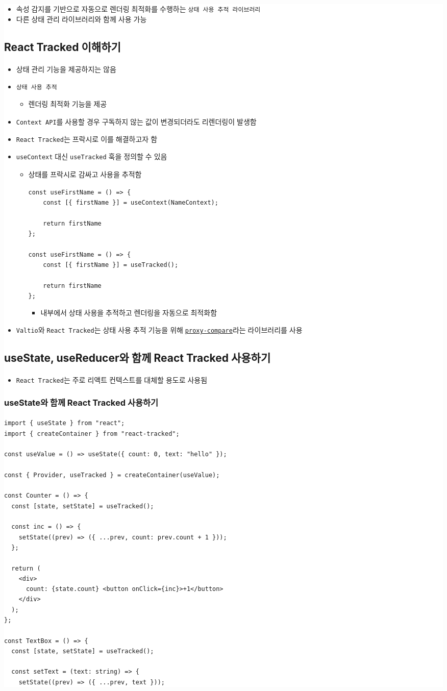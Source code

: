 - 속성 감지를 기반으로 자동으로 렌더링 최적화를 수행하는 `상태 사용 추적 라이브러리`
- 다른 상태 관리 라이브러리와 함께 사용 가능

## React Tracked 이해하기

- 상태 관리 기능을 제공하지는 않음
- `상태 사용 추적`
    - 렌더링 최적화 기능을 제공

- `Context API`를 사용할 경우 구독하지 않는 값이 변경되더라도 리렌더링이 발생함

- `React Tracked`는 프락시로 이를 해결하고자 함

- `useContext` 대신 `useTracked` 훅을 정의할 수 있음
    - 상태를 프락시로 감싸고 사용을 추적함
        
        ```tsx
        const useFirstName = () => {
        	const [{ firstName }] = useContext(NameContext);
        	
        	return firstName
        };
        
        const useFirstName = () => {
        	const [{ firstName }] = useTracked();
        	
        	return firstName
        };
        ```
        
        - 내부에서 상태 사용을 추적하고 렌더링을 자동으로 최적화함

- `Valtio`와 `React Tracked`는 상태 사용 추적 기능을 위해 [`proxy-compare`](https://github.com/dai-shi/proxy-compare#readme)라는 라이브러리를 사용

## useState, useReducer와 함께 React Tracked 사용하기

- `React Tracked`는 주로 리액트 컨텍스트를 대체할 용도로 사용됨

### useState와 함께 React Tracked 사용하기

```tsx
import { useState } from "react";
import { createContainer } from "react-tracked";

const useValue = () => useState({ count: 0, text: "hello" });

const { Provider, useTracked } = createContainer(useValue);

const Counter = () => {
  const [state, setState] = useTracked();
  
  const inc = () => {
    setState((prev) => ({ ...prev, count: prev.count + 1 }));
  };
  
  return (
    <div>
      count: {state.count} <button onClick={inc}>+1</button>
    </div>
  );
};

const TextBox = () => {
  const [state, setState] = useTracked();

  const setText = (text: string) => {
    setState((prev) => ({ ...prev, text }));
```